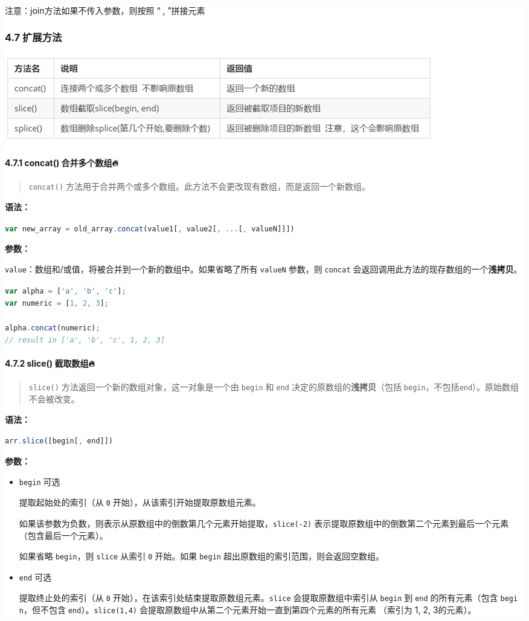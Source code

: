 注意：join方法如果不传入参数，则按照 “ , ”拼接元素

### 4.7 扩展方法

![图片6](imgs/%E5%9B%BE%E7%89%876.png)

#### 4.7.1 concat() 合并多个数组🔥

>  `concat()` 方法用于合并两个或多个数组。此方法不会更改现有数组，而是返回一个新数组。

**语法：**

```js
var new_array = old_array.concat(value1[, value2[, ...[, valueN]]])
```

**参数：**

`value`：数组和/或值，将被合并到一个新的数组中。如果省略了所有 `valueN` 参数，则 `concat` 会返回调用此方法的现存数组的一个**浅拷贝**。

```js
var alpha = ['a', 'b', 'c'];
var numeric = [1, 2, 3];

alpha.concat(numeric);
// result in ['a', 'b', 'c', 1, 2, 3]
```

#### 4.7.2 slice() 截取数组🔥

>  `slice()` 方法返回一个新的数组对象，这一对象是一个由 `begin` 和 `end` 决定的原数组的**浅拷贝**（包括 `begin`，不包括`end`）。原始数组不会被改变。

**语法：**

```js
arr.slice([begin[, end]])
```

**参数：**

- `begin` 可选

  提取起始处的索引（从 `0` 开始），从该索引开始提取原数组元素。

  如果该参数为负数，则表示从原数组中的倒数第几个元素开始提取，`slice(-2)` 表示提取原数组中的倒数第二个元素到最后一个元素（包含最后一个元素）。

  如果省略 `begin`，则 `slice` 从索引 `0` 开始。如果 `begin` 超出原数组的索引范围，则会返回空数组。

- `end` 可选

  提取终止处的索引（从 `0` 开始），在该索引处结束提取原数组元素。`slice` 会提取原数组中索引从 `begin` 到 `end` 的所有元素（包含 `begin`，但不包含 `end`）。`slice(1,4)` 会提取原数组中从第二个元素开始一直到第四个元素的所有元素 （索引为 1, 2, 3的元素）。
